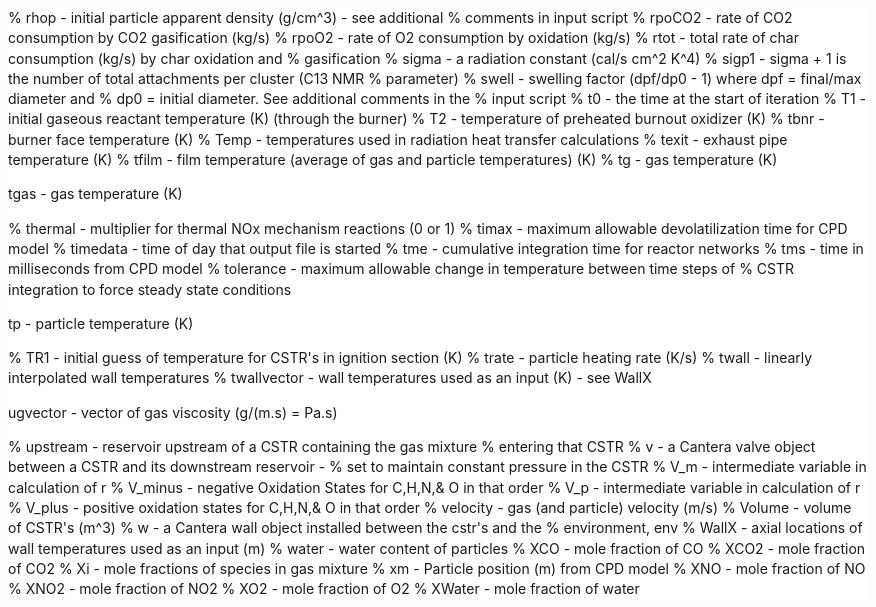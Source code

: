 % rhop - initial particle apparent density (g/cm^3) - see additional
% comments in input script
% rpoCO2 - rate of CO2 consumption by CO2 gasification (kg/s)
% rpoO2 - rate of O2 consumption by oxidation (kg/s)
% rtot - total rate of char consumption (kg/s) by char oxidation and
% gasification
% sigma - a radiation constant (cal/s cm^2 K^4)
% sigp1 - sigma + 1 is the number of total attachments per cluster (C13 NMR
% parameter)
% swell - swelling factor (dpf/dp0 - 1) where dpf = final/max diameter and
% dp0 = initial diameter. See additional comments in the
% input script
% t0 - the time at the start of iteration
% T1 - initial gaseous reactant temperature (K) (through the burner)
% T2 - temperature of preheated burnout oxidizer (K)
% tbnr - burner face temperature (K)
% Temp - temperatures used in radiation heat transfer calculations
% texit - exhaust pipe temperature (K)
% tfilm - film temperature (average of gas and particle temperatures) (K)
% tg - gas temperature (K)

tgas - gas temperature (K)

% thermal - multiplier for thermal NOx mechanism reactions (0 or 1)
% timax - maximum allowable devolatilization time for CPD model
% timedata - time of day that output file is started
% tme - cumulative integration time for reactor networks
% tms - time in milliseconds from CPD model
% tolerance - maximum allowable change in temperature between time steps of
% CSTR integration to force steady state conditions

tp - particle temperature (K)

% TR1 - initial guess of temperature for CSTR's in ignition section (K)
% trate - particle heating rate (K/s)
% twall - linearly interpolated wall temperatures
% twallvector - wall temperatures used as an input (K) - see WallX

ugvector - vector of gas viscosity (g/(m.s) = Pa.s)

% upstream - reservoir upstream of a CSTR containing the gas mixture
% entering that CSTR
% v - a Cantera valve object between a CSTR and its downstream reservoir -
% set to maintain constant pressure in the CSTR
% V_m - intermediate variable in calculation of r
% V_minus - negative Oxidation States for C,H,N,& O in that order
% V_p - intermediate variable in calculation of r
% V_plus - positive oxidation states for C,H,N,& O in that order
% velocity - gas (and particle) velocity (m/s)
% Volume - volume of CSTR's (m^3)
% w - a Cantera wall object installed between the cstr's and the
% environment, env
% WallX - axial locations of wall temperatures used as an input (m)
% water - water content of particles
% XCO - mole fraction of CO
% XCO2 - mole fraction of CO2
% Xi - mole fractions of species in gas mixture
% xm - Particle position (m) from CPD model
% XNO - mole fraction of NO
% XNO2 - mole fraction of NO2
% XO2 - mole fraction of O2
% XWater - mole fraction of water
